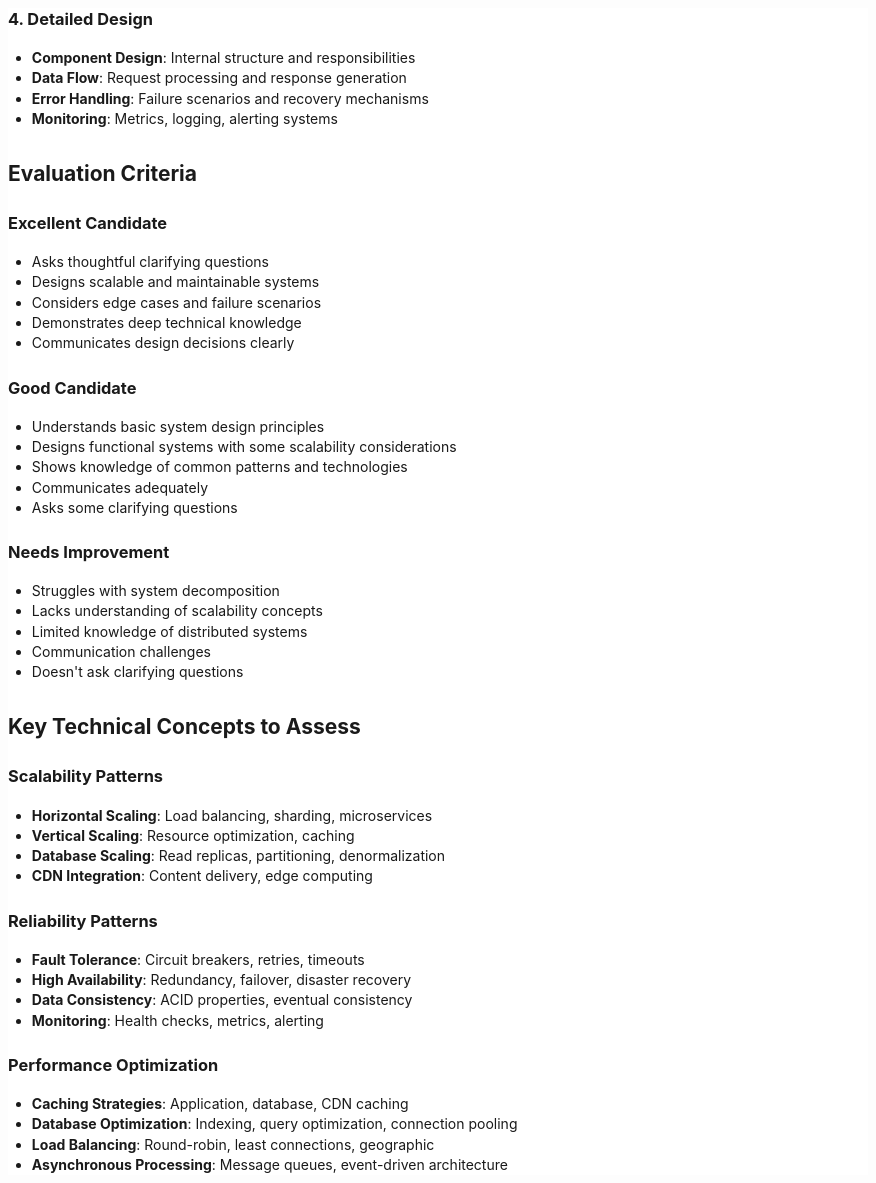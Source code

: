 ### 4. Detailed Design
- **Component Design**: Internal structure and responsibilities
- **Data Flow**: Request processing and response generation
- **Error Handling**: Failure scenarios and recovery mechanisms
- **Monitoring**: Metrics, logging, alerting systems

## Evaluation Criteria

### Excellent Candidate
- Asks thoughtful clarifying questions
- Designs scalable and maintainable systems
- Considers edge cases and failure scenarios
- Demonstrates deep technical knowledge
- Communicates design decisions clearly

### Good Candidate
- Understands basic system design principles
- Designs functional systems with some scalability considerations
- Shows knowledge of common patterns and technologies
- Communicates adequately
- Asks some clarifying questions

### Needs Improvement
- Struggles with system decomposition
- Lacks understanding of scalability concepts
- Limited knowledge of distributed systems
- Communication challenges
- Doesn't ask clarifying questions

## Key Technical Concepts to Assess

### Scalability Patterns
- **Horizontal Scaling**: Load balancing, sharding, microservices
- **Vertical Scaling**: Resource optimization, caching
- **Database Scaling**: Read replicas, partitioning, denormalization
- **CDN Integration**: Content delivery, edge computing

### Reliability Patterns
- **Fault Tolerance**: Circuit breakers, retries, timeouts
- **High Availability**: Redundancy, failover, disaster recovery
- **Data Consistency**: ACID properties, eventual consistency
- **Monitoring**: Health checks, metrics, alerting

### Performance Optimization
- **Caching Strategies**: Application, database, CDN caching
- **Database Optimization**: Indexing, query optimization, connection pooling
- **Load Balancing**: Round-robin, least connections, geographic
- **Asynchronous Processing**: Message queues, event-driven architecture
